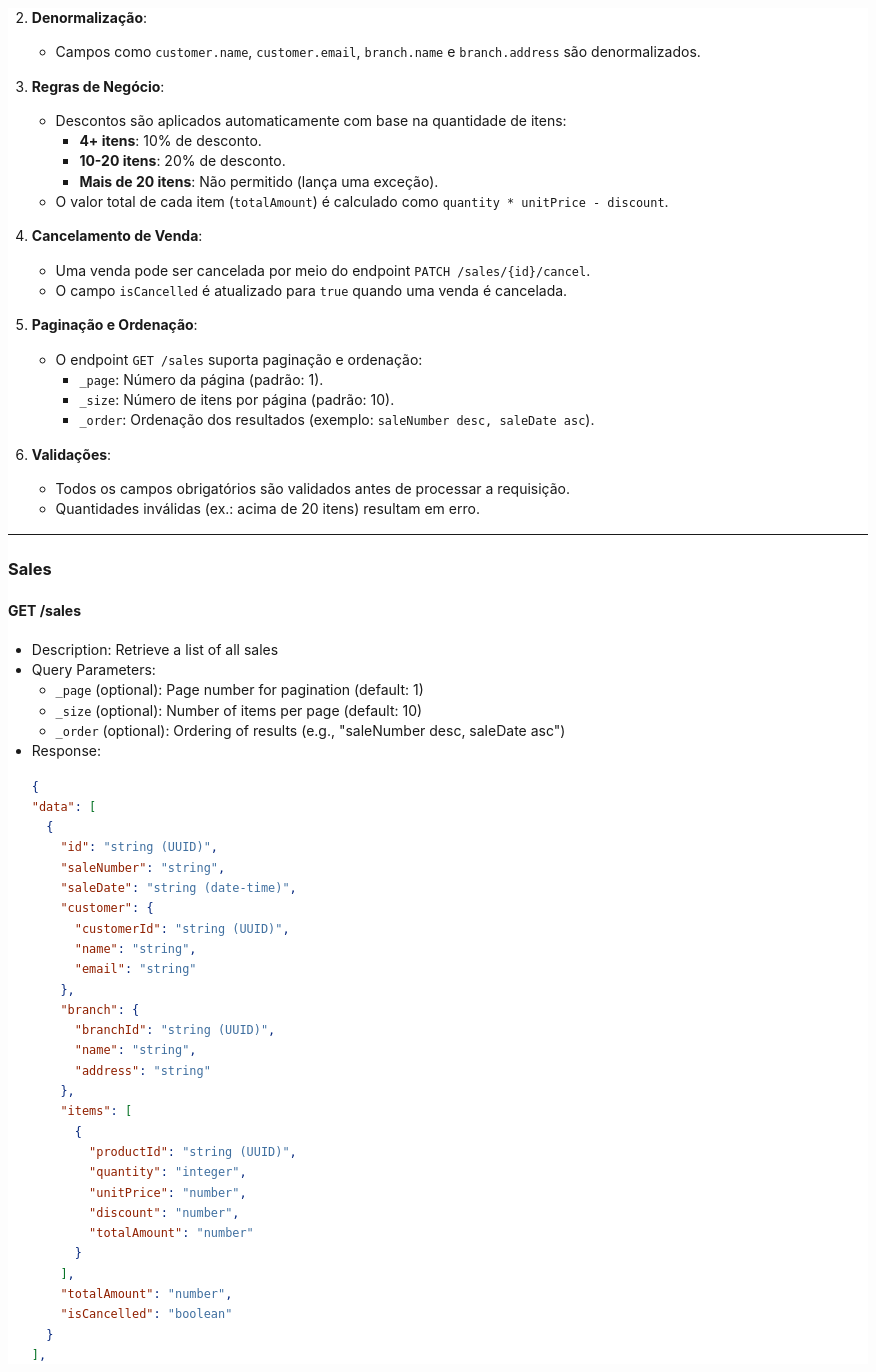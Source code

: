 2. **Denormalização**:
   - Campos como `customer.name`, `customer.email`, `branch.name` e `branch.address` são denormalizados.

3. **Regras de Negócio**:
   - Descontos são aplicados automaticamente com base na quantidade de itens:
     - **4+ itens**: 10% de desconto.
     - **10-20 itens**: 20% de desconto.
     - **Mais de 20 itens**: Não permitido (lança uma exceção).
   - O valor total de cada item (`totalAmount`) é calculado como `quantity * unitPrice - discount`.

4. **Cancelamento de Venda**:
   - Uma venda pode ser cancelada por meio do endpoint `PATCH /sales/{id}/cancel`.
   - O campo `isCancelled` é atualizado para `true` quando uma venda é cancelada.

5. **Paginação e Ordenação**:
   - O endpoint `GET /sales` suporta paginação e ordenação:
     - `_page`: Número da página (padrão: 1).
     - `_size`: Número de itens por página (padrão: 10).
     - `_order`: Ordenação dos resultados (exemplo: `saleNumber desc, saleDate asc`).

6. **Validações**:
   - Todos os campos obrigatórios são validados antes de processar a requisição.
   - Quantidades inválidas (ex.: acima de 20 itens) resultam em erro.

---

### Sales

#### GET /sales
- Description: Retrieve a list of all sales
- Query Parameters:
  - `_page` (optional): Page number for pagination (default: 1)
  - `_size` (optional): Number of items per page (default: 10)
  - `_order` (optional): Ordering of results (e.g., "saleNumber desc, saleDate asc")
- Response: 
  ```json
  {
  "data": [
    {
      "id": "string (UUID)",
      "saleNumber": "string",
      "saleDate": "string (date-time)",
      "customer": {
        "customerId": "string (UUID)",
        "name": "string",
        "email": "string"
      },
      "branch": {
        "branchId": "string (UUID)",
        "name": "string",
        "address": "string"
      },
      "items": [
        {
          "productId": "string (UUID)",
          "quantity": "integer",
          "unitPrice": "number",
          "discount": "number",
          "totalAmount": "number"
        }
      ],
      "totalAmount": "number",
      "isCancelled": "boolean"
    }
  ],
  ```